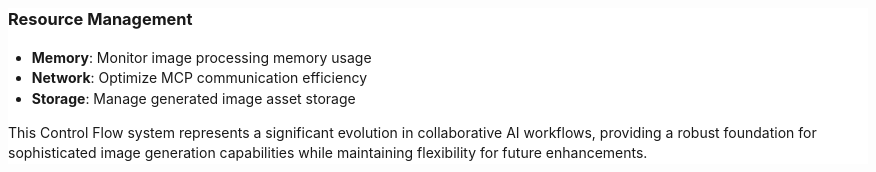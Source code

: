### Resource Management
- **Memory**: Monitor image processing memory usage
- **Network**: Optimize MCP communication efficiency
- **Storage**: Manage generated image asset storage

This Control Flow system represents a significant evolution in collaborative AI workflows, providing a robust foundation for sophisticated image generation capabilities while maintaining flexibility for future enhancements. 
